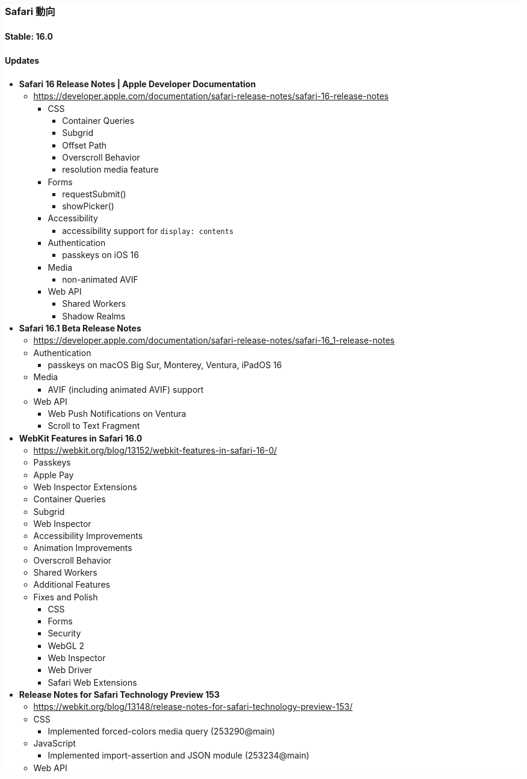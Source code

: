 ### Safari 動向

#### Stable: 16.0

#### Updates

- **Safari 16 Release Notes | Apple Developer Documentation**
  - https://developer.apple.com/documentation/safari-release-notes/safari-16-release-notes
    - CSS
      - Container Queries
      - Subgrid
      - Offset Path
      - Overscroll Behavior
      - resolution media feature
    - Forms
      - requestSubmit()
      - showPicker()
    - Accessibility
      - accessibility support for `display: contents`
    - Authentication
      - passkeys on iOS 16
    - Media
      - non-animated AVIF
    - Web API
      - Shared Workers
      - Shadow Realms
- **Safari 16.1 Beta Release Notes**
  - https://developer.apple.com/documentation/safari-release-notes/safari-16_1-release-notes
  - Authentication
    - passkeys on macOS Big Sur, Monterey, Ventura, iPadOS 16
  - Media
    - AVIF (including animated AVIF) support
  - Web API
    - Web Push Notifications on Ventura
    - Scroll to Text Fragment
- **WebKit Features in Safari 16.0**
  - https://webkit.org/blog/13152/webkit-features-in-safari-16-0/
  - Passkeys
  - Apple Pay
  - Web Inspector Extensions
  - Container Queries
  - Subgrid
  - Web Inspector
  - Accessibility Improvements
  - Animation Improvements
  - Overscroll Behavior
  - Shared Workers
  - Additional Features
  - Fixes and Polish
    - CSS
    - Forms
    - Security
    - WebGL 2
    - Web Inspector
    - Web Driver
    - Safari Web Extensions
- **Release Notes for Safari Technology Preview 153**
  - https://webkit.org/blog/13148/release-notes-for-safari-technology-preview-153/
  - CSS
    - Implemented forced-colors media query (253290@main)
  - JavaScript
    - Implemented import-assertion and JSON module (253234@main)
  - Web API